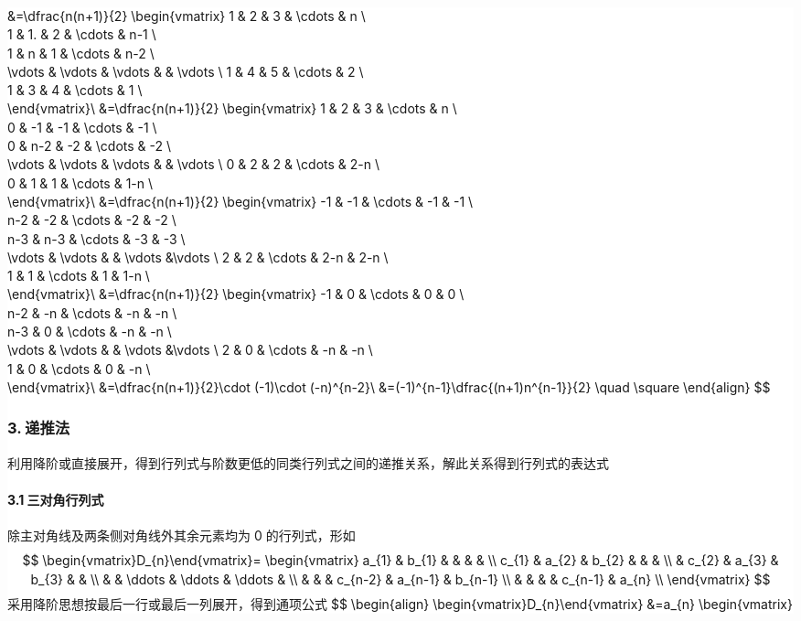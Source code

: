 &=\dfrac{n(n+1)}{2}
\begin{vmatrix}
1      & 2      & 3      & \cdots & n      \\  
1      & 1.     & 2      & \cdots & n-1    \\  
1      & n      & 1      & \cdots & n-2    \\  
\vdots & \vdots & \vdots &        & \vdots \\
1      & 4      & 5      & \cdots & 2      \\   
1      & 3      & 4      & \cdots & 1      \\    
\end{vmatrix}\\
&=\dfrac{n(n+1)}{2}
\begin{vmatrix}
1      & 2      & 3      & \cdots & n      \\  
0      & -1     & -1     & \cdots & -1     \\  
0      & n-2    & -2     & \cdots & -2     \\  
\vdots & \vdots & \vdots &        & \vdots \\
0      & 2      & 2      & \cdots & 2-n     \\    
0      & 1      & 1      & \cdots & 1-n     \\    
\end{vmatrix}\\
&=\dfrac{n(n+1)}{2}
\begin{vmatrix}
-1     & -1     & \cdots & -1     & -1    \\  
n-2    & -2     & \cdots & -2     & -2    \\  
n-3    & n-3    & \cdots & -3     & -3    \\  
\vdots & \vdots &        & \vdots &\vdots \\
2      & 2      & \cdots & 2-n    & 2-n   \\    
1      & 1      & \cdots & 1      & 1-n   \\    
\end{vmatrix}\\
&=\dfrac{n(n+1)}{2}
\begin{vmatrix}
-1     & 0      & \cdots & 0      & 0     \\  
n-2    & -n     & \cdots & -n     & -n    \\  
n-3    & 0      & \cdots & -n     & -n    \\  
\vdots & \vdots &        & \vdots &\vdots \\
2      & 0      & \cdots & -n     & -n    \\    
1      & 0      & \cdots & 0      & -n    \\    
\end{vmatrix}\\
&=\dfrac{n(n+1)}{2}\cdot (-1)\cdot (-n)^{n-2}\\
&=(-1)^{n-1}\dfrac{(n+1)n^{n-1}}{2}
\quad \square
\end{align}
$$
### 3. 递推法
利用降阶或直接展开，得到行列式与阶数更低的同类行列式之间的递推关系，解此关系得到行列式的表达式
#### 3.1 三对角行列式
除主对角线及两条侧对角线外其余元素均为 0 的行列式，形如
$$
\begin{vmatrix}D_{n}\end{vmatrix}=
\begin{vmatrix} 
a_{1} & b_{1} &        &         &         &         \\
c_{1} & a_{2} & b_{2}  &         &         &         \\
      & c_{2} & a_{3}  & b_{3}   &         &         \\
      &       & \ddots & \ddots  & \ddots  &         \\ 
      &       &        & c_{n-2} & a_{n-1} & b_{n-1} \\  
      &       &        &         & c_{n-1} & a_{n}   \\         
\end{vmatrix}
$$
采用降阶思想按最后一行或最后一列展开，得到通项公式
$$
\begin{align}
\begin{vmatrix}D_{n}\end{vmatrix}
&=a_{n}
\begin{vmatrix} 